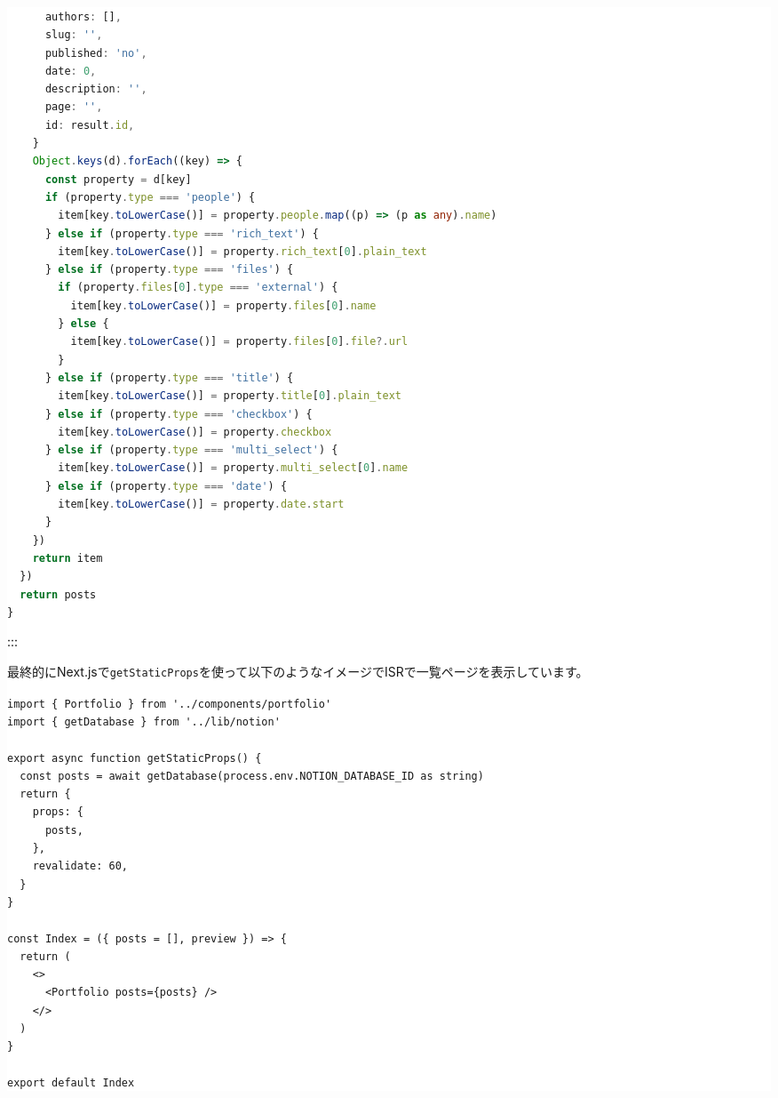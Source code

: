```ts
      authors: [],
      slug: '',
      published: 'no',
      date: 0,
      description: '',
      page: '',
      id: result.id,
    }
    Object.keys(d).forEach((key) => {
      const property = d[key]
      if (property.type === 'people') {
        item[key.toLowerCase()] = property.people.map((p) => (p as any).name)
      } else if (property.type === 'rich_text') {
        item[key.toLowerCase()] = property.rich_text[0].plain_text
      } else if (property.type === 'files') {
        if (property.files[0].type === 'external') {
          item[key.toLowerCase()] = property.files[0].name
        } else {
          item[key.toLowerCase()] = property.files[0].file?.url
        }
      } else if (property.type === 'title') {
        item[key.toLowerCase()] = property.title[0].plain_text
      } else if (property.type === 'checkbox') {
        item[key.toLowerCase()] = property.checkbox
      } else if (property.type === 'multi_select') {
        item[key.toLowerCase()] = property.multi_select[0].name
      } else if (property.type === 'date') {
        item[key.toLowerCase()] = property.date.start
      }
    })
    return item
  })
  return posts
}
```
:::

最終的にNext.jsで`getStaticProps`を使って以下のようなイメージでISRで一覧ページを表示しています。

```tsx
import { Portfolio } from '../components/portfolio'
import { getDatabase } from '../lib/notion'

export async function getStaticProps() {
  const posts = await getDatabase(process.env.NOTION_DATABASE_ID as string)
  return {
    props: {
      posts,
    },
    revalidate: 60,
  }
}

const Index = ({ posts = [], preview }) => {
  return (
    <>
      <Portfolio posts={posts} />
    </>
  )
}

export default Index
```
